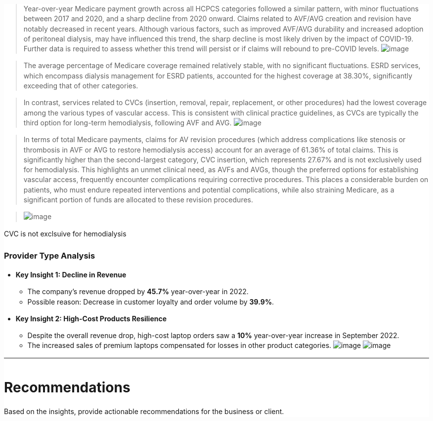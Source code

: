 > Year-over-year Medicare payment growth across all HCPCS categories followed a similar pattern, with minor fluctuations between 2017 and 2020, and a sharp decline from 2020 onward. Claims related to AVF/AVG creation and revision have notably decreased in recent years. Although various factors, such as improved AVF/AVG durability and increased adoption of peritoneal dialysis, may have influenced this trend, the sharp decline is most likely driven by the impact of COVID-19. Further data is required to assess whether this trend will persist or if claims will rebound to pre-COVID levels.
> ![image](https://github.com/user-attachments/assets/ac5dcad9-322c-4f1f-a51c-643cbf631314)

> The average percentage of Medicare coverage remained relatively stable, with no significant fluctuations. ESRD services, which encompass dialysis management for ESRD patients, accounted for the highest coverage at 38.30%, significantly exceeding that of other categories.

> In contrast, services related to CVCs (insertion, removal, repair, replacement, or other procedures) had the lowest coverage among the various types of vascular access. This is consistent with clinical practice guidelines, as CVCs are typically the third option for long-term hemodialysis, following AVF and AVG.
> ![image](https://github.com/user-attachments/assets/0ff5b8c8-fc5b-419a-a81b-660fac465865)

> In terms of total Medicare payments, claims for AV revision procedures (which address complications like stenosis or thrombosis in AVF or AVG to restore hemodialysis access) account for an average of 61.36% of total claims. This is significantly higher than the second-largest category, CVC insertion, which represents 27.67% and is not exclusively used for hemodialysis.
> This highlights an unmet clinical need, as AVFs and AVGs, though the preferred options for establishing vascular access, frequently encounter complications requiring corrective procedures. This places a considerable burden on patients, who must endure repeated interventions and potential complications, while also straining Medicare, as a significant portion of funds are allocated to these revision procedures.

> ![image](https://github.com/user-attachments/assets/d286fc9f-c852-405f-9fa3-5b7341f0470c)




CVC is not exclsuive for hemodialysis 
### Provider Type Analysis




- **Key Insight 1: Decline in Revenue**
    - The company’s revenue dropped by **45.7%** year-over-year in 2022.
    - Possible reason: Decrease in customer loyalty and order volume by **39.9%**.
    
- **Key Insight 2: High-Cost Products Resilience**
    - Despite the overall revenue drop, high-cost laptop orders saw a **10%** year-over-year increase in September 2022.
    - The increased sales of premium laptops compensated for losses in other product categories.
![image](https://github.com/user-attachments/assets/e7e5eb21-9c41-4fc5-9dd6-04f025239d3b)
![image](https://github.com/user-attachments/assets/f065488f-27be-4578-8e7e-2d1424496f96)

---

# Recommendations
Based on the insights, provide actionable recommendations for the business or client.
